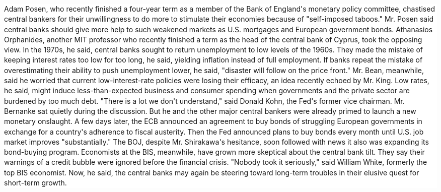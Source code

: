 Adam Posen, who recently finished
a four-year term as a member of the Bank of England's monetary policy
committee, chastised central bankers for their unwillingness to do more to
stimulate their economies because of "self-imposed taboos."
Mr. Posen said central banks should give more help to such weakened markets
as U.S. mortgages and European government bonds.
Athanasios Orphanides, another MIT professor who recently finished a term as
the head of the central bank of Cyprus, took the opposing view. In the
1970s, he said, central banks sought to return unemployment to low levels of
the 1960s.
They made the mistake of keeping interest rates too low for too
long, he said, yielding inflation instead of full employment.
If banks
repeat the mistake of overestimating their ability to push unemployment
lower, he said,
"disaster will follow on the price front."
Mr. Bean, meanwhile, said he worried that current low-interest-rate policies
were losing their efficacy, an idea recently echoed by Mr. King.
Low rates,
he said, might induce less-than-expected business and consumer spending when
governments and the private sector are burdened by too much debt.
"There is a lot we don't understand," said Donald Kohn, the Fed's former
vice chairman.
Mr. Bernanke sat quietly during the discussion. But he and the other major
central bankers were already primed to launch a new monetary onslaught.
A few days later, the ECB announced an agreement to buy bonds of struggling
European governments in exchange for a country's adherence to fiscal
austerity.
Then the Fed announced plans to buy bonds every month until U.S. job market
improves "substantially." The BOJ, despite Mr. Shirakawa's hesitance, soon
followed with news it also was expanding its bond-buying program.
Economists at the BIS, meanwhile, have grown more skeptical about the
central bank tilt.
They say their warnings of a credit bubble were ignored
before the financial crisis.
"Nobody took it seriously," said William White,
formerly the top BIS economist.
Now, he said, the central banks may again be steering toward long-term
troubles in their elusive quest for short-term growth.
